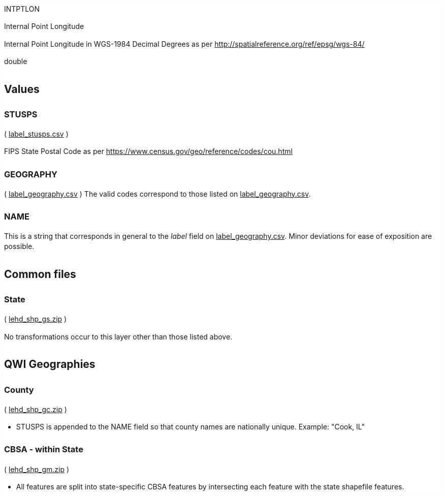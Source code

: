<td align="left"><p>INTPTLON</p></td>
<td align="left"><p>Internal Point Longitude</p></td>
<td align="left"><p>Internal Point Longitude in WGS-1984 Decimal Degrees as per <a href="http://spatialreference.org/ref/epsg/wgs-84/">http://spatialreference.org/ref/epsg/wgs-84/</a></p></td>
<td align="left"><p>double</p></td>
</tr>
</tbody>
</table>

Values
------

### STUSPS

( [label\_stusps.csv](label_stusps.csv) )

FIPS State Postal Code as per
<https://www.census.gov/geo/reference/codes/cou.html>

### GEOGRAPHY

( [label\_geography.csv](label_geography.csv) ) The valid codes
correspond to those listed on
[label\_geography.csv](label_geography.csv).

### NAME

This is a string that corresponds in general to the *label* field on
[label\_geography.csv](label_geography.csv). Minor deviations for ease
of exposition are possible.

Common files
------------

### State

( [lehd\_shp\_gs.zip](lehd_shp_gs.zip) )

No transformations occur to this layer other than those listed above.

QWI Geographies
---------------

### County

( [lehd\_shp\_gc.zip](lehd_shp_gc.zip) )

-   STUSPS is appended to the NAME field so that county names are
    nationally unique. Example: "Cook, IL"

### CBSA - within State

( [lehd\_shp\_gm.zip](lehd_shp_gm.zip) )

-   All features are split into state-specific CBSA features by
    intersecting each feature with the state shapefile features.
